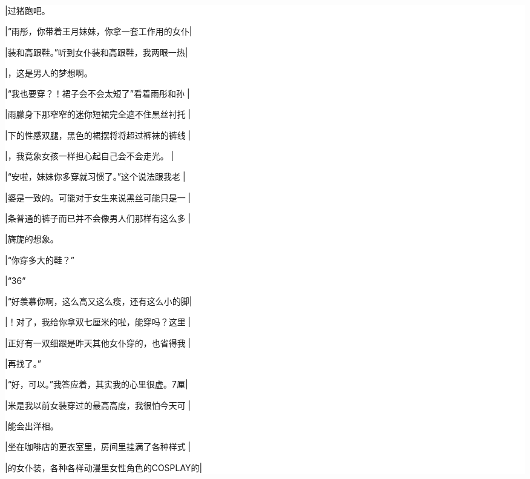 |过猪跑吧。

|“雨彤，你带着王月妹妹，你拿一套工作用的女仆|

|装和高跟鞋。”听到女仆装和高跟鞋，我两眼一热|

|，这是男人的梦想啊。

|“我也要穿？！裙子会不会太短了”看着雨彤和孙 |

|雨朦身下那窄窄的迷你短裙完全遮不住黑丝衬托 |

|下的性感双腿，黑色的裙摆将将超过裤袜的裤线 |

|，我竟象女孩一样担心起自己会不会走光。 |

|“安啦，妹妹你多穿就习惯了。”这个说法跟我老 |

|婆是一致的。可能对于女生来说黑丝可能只是一 |

|条普通的裤子而已并不会像男人们那样有这么多 |

|旖旎的想象。

|“你穿多大的鞋？”

|“36”

|“好羡慕你啊，这么高又这么瘦，还有这么小的脚|

|！对了，我给你拿双七厘米的啦，能穿吗？这里 |

|正好有一双细跟是昨天其他女仆穿的，也省得我 |

|再找了。”

|“好，可以。”我答应着，其实我的心里很虚。7厘|

|米是我以前女装穿过的最高高度，我很怕今天可 |

|能会出洋相。

|坐在咖啡店的更衣室里，房间里挂满了各种样式 |

|的女仆装，各种各样动漫里女性角色的COSPLAY的|

